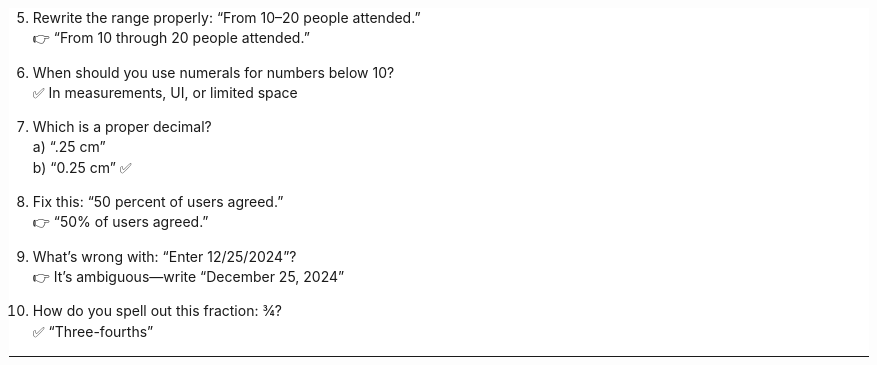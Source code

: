 5. Rewrite the range properly: “From 10–20 people attended.”  
   👉 “From 10 through 20 people attended.”

6. When should you use numerals for numbers below 10?  
   ✅ In measurements, UI, or limited space

7. Which is a proper decimal?  
   a) “.25 cm”  
   b) “0.25 cm” ✅

8. Fix this: “50 percent of users agreed.”  
   👉 “50% of users agreed.”

9. What’s wrong with: “Enter 12/25/2024”?  
   👉 It’s ambiguous—write “December 25, 2024”

10. How do you spell out this fraction: ¾?  
   ✅ “Three-fourths”

---
